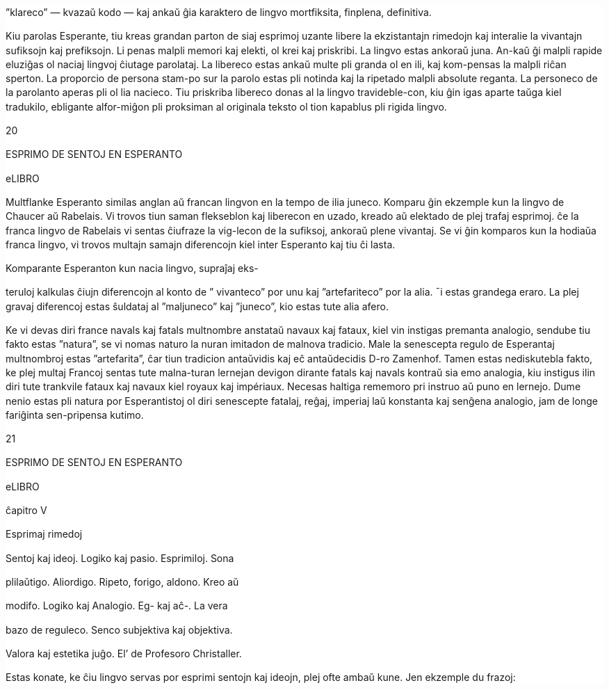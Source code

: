 ”klareco” — kvazaŭ kodo — kaj ankaŭ ĝia karaktero de lingvo mortfiksita, finplena, definitiva. 

Kiu parolas Esperante, tiu kreas grandan parton de siaj esprimoj uzante libere la ekzistantajn rimedojn kaj interalie la vivantajn sufiksojn kaj prefiksojn. Li penas malpli memori kaj elekti, ol krei kaj priskribi. La lingvo estas ankoraŭ juna. An-kaŭ ĝi malpli rapide eluziĝas ol naciaj lingvoj ĉiutage parolataj. La libereco estas ankaŭ multe pli granda ol en ili, kaj kom-pensas la malpli riĉan sperton. La proporcio de persona stam-po sur la parolo estas pli notinda kaj la ripetado malpli absolute reganta. La personeco de la parolanto aperas pli ol lia nacieco. Tiu priskriba libereco donas al la lingvo travideble-con, kiu ĝin igas aparte taŭga kiel tradukilo, ebligante alfor-miĝon pli proksiman al originala teksto ol tion kapablus pli rigida lingvo. 

20

ESPRIMO DE SENTOJ EN ESPERANTO

eLIBRO

Multflanke Esperanto similas anglan aŭ francan lingvon en la tempo de ilia juneco. Komparu ĝin ekzemple kun la lingvo de Chaucer aŭ Rabelais. Vi trovos tiun saman flekseblon kaj liberecon en uzado, kreado aŭ elektado de plej trafaj esprimoj. ĉe la franca lingvo de Rabelais vi sentas ĉiufraze la vig-lecon de la sufiksoj, ankoraŭ plene vivantaj. Se vi ĝin komparos kun la hodiaŭa franca lingvo, vi trovos multajn samajn diferencojn kiel inter Esperanto kaj tiu ĉi lasta. 

Komparante Esperanton kun nacia lingvo, supraĵaj eks-

teruloj kalkulas ĉiujn diferencojn al konto de ” vivanteco” por unu kaj ”artefariteco” por la alia. ¯i estas grandega eraro. La plej gravaj diferencoj estas ŝuldataj al ”maljuneco” kaj ”juneco”, kio estas tute alia afero. 

Ke vi devas diri france navals kaj fatals multnombre anstataŭ navaux kaj fataux, kiel vin instigas premanta analogio, sendube tiu fakto estas ”natura”, se vi nomas naturo la nuran imitadon de malnova tradicio. Male la senescepta regulo de Esperantaj multnombroj estas ”artefarita”, ĉar tiun tradicion antaŭvidis kaj eĉ antaŭdecidis D-ro Zamenhof. Tamen estas nediskutebla fakto, ke plej multaj Francoj sentas tute malna-turan lernejan devigon dirante fatals kaj navals kontraŭ sia emo analogia, kiu instigus ilin diri tute trankvile fataux kaj navaux kiel royaux kaj impériaux. Necesas haltiga rememoro pri instruo aŭ puno en lernejo. Dume nenio estas pli natura por Esperantistoj ol diri senescepte fatalaj, reĝaj, imperiaj laŭ konstanta kaj senĝena analogio, jam de longe fariĝinta sen-pripensa kutimo. 

21

ESPRIMO DE SENTOJ EN ESPERANTO

eLIBRO

ĉapitro V

Esprimaj rimedoj

Sentoj kaj ideoj. Logiko kaj pasio. Esprimiloj. Sona

plilaŭtigo. Aliordigo. Ripeto, forigo, aldono. Kreo aŭ

modifo. Logiko kaj Analogio. Eg- kaj aĉ-. La vera

bazo de reguleco. Senco subjektiva kaj objektiva. 

Valora kaj estetika juĝo. El’ de Profesoro Christaller. 

Estas konate, ke ĉiu lingvo servas por esprimi sentojn kaj ideojn, plej ofte ambaŭ kune. Jen ekzemple du frazoj:
